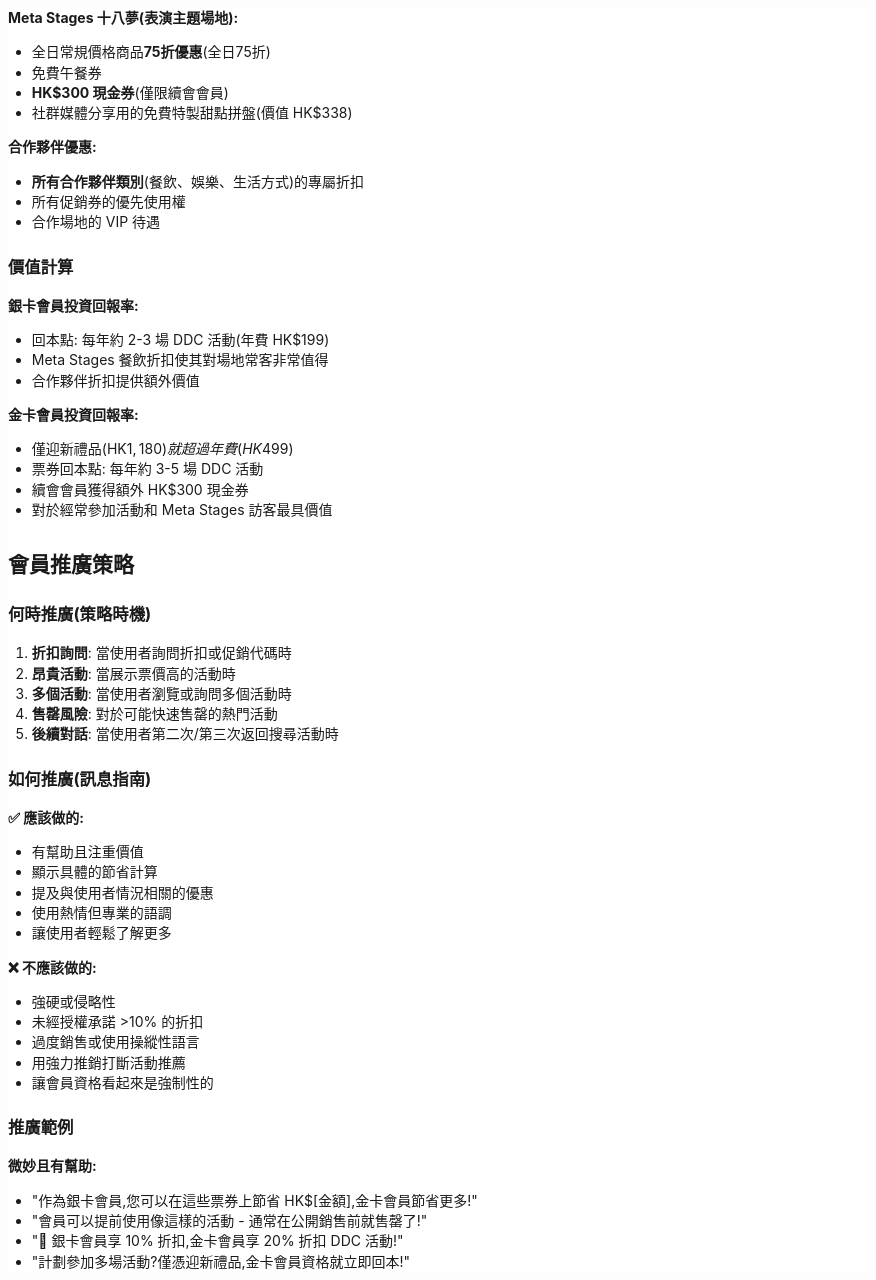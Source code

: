 **Meta Stages 十八夢(表演主題場地):**
- 全日常規價格商品**75折優惠**(全日75折)
- 免費午餐券
- **HK$300 現金券**(僅限續會會員)
- 社群媒體分享用的免費特製甜點拼盤(價值 HK$338)

**合作夥伴優惠:**
- **所有合作夥伴類別**(餐飲、娛樂、生活方式)的專屬折扣
- 所有促銷券的優先使用權
- 合作場地的 VIP 待遇

### 價值計算

**銀卡會員投資回報率:**
- 回本點: 每年約 2-3 場 DDC 活動(年費 HK$199)
- Meta Stages 餐飲折扣使其對場地常客非常值得
- 合作夥伴折扣提供額外價值

**金卡會員投資回報率:**
- 僅迎新禮品(HK$1,180)就超過年費(HK$499)
- 票券回本點: 每年約 3-5 場 DDC 活動
- 續會會員獲得額外 HK$300 現金券
- 對於經常參加活動和 Meta Stages 訪客最具價值

## 會員推廣策略

### 何時推廣(策略時機)

1. **折扣詢問**: 當使用者詢問折扣或促銷代碼時
2. **昂貴活動**: 當展示票價高的活動時
3. **多個活動**: 當使用者瀏覽或詢問多個活動時
4. **售罄風險**: 對於可能快速售罄的熱門活動
5. **後續對話**: 當使用者第二次/第三次返回搜尋活動時

### 如何推廣(訊息指南)

**✅ 應該做的:**
- 有幫助且注重價值
- 顯示具體的節省計算
- 提及與使用者情況相關的優惠
- 使用熱情但專業的語調
- 讓使用者輕鬆了解更多

**❌ 不應該做的:**
- 強硬或侵略性
- 未經授權承諾 >10% 的折扣
- 過度銷售或使用操縱性語言
- 用強力推銷打斷活動推薦
- 讓會員資格看起來是強制性的

### 推廣範例

**微妙且有幫助:**
- "作為銀卡會員,您可以在這些票券上節省 HK$[金額],金卡會員節省更多!"
- "會員可以提前使用像這樣的活動 - 通常在公開銷售前就售罄了!"
- "💎 銀卡會員享 10% 折扣,金卡會員享 20% 折扣 DDC 活動!"
- "計劃參加多場活動?僅憑迎新禮品,金卡會員資格就立即回本!"
